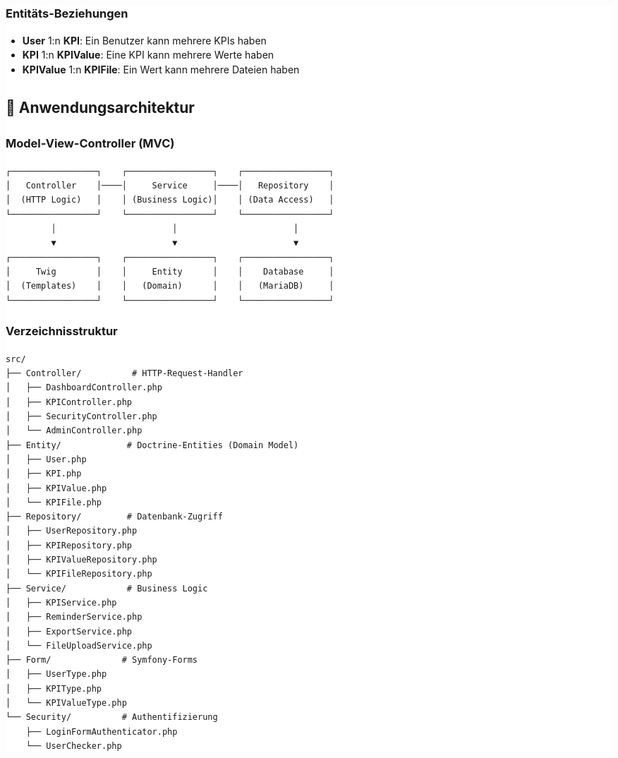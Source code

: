 ### Entitäts-Beziehungen
- **User** 1:n **KPI**: Ein Benutzer kann mehrere KPIs haben
- **KPI** 1:n **KPIValue**: Eine KPI kann mehrere Werte haben
- **KPIValue** 1:n **KPIFile**: Ein Wert kann mehrere Dateien haben

## 🔧 Anwendungsarchitektur

### Model-View-Controller (MVC)
```
┌─────────────────┐    ┌─────────────────┐    ┌─────────────────┐
│   Controller    │────│     Service     │────│   Repository    │
│  (HTTP Logic)   │    │ (Business Logic)│    │ (Data Access)   │
└─────────────────┘    └─────────────────┘    └─────────────────┘
         │                       │                       │
         ▼                       ▼                       ▼
┌─────────────────┐    ┌─────────────────┐    ┌─────────────────┐
│     Twig        │    │     Entity      │    │    Database     │
│  (Templates)    │    │   (Domain)      │    │   (MariaDB)     │
└─────────────────┘    └─────────────────┘    └─────────────────┘
```

### Verzeichnisstruktur
```
src/
├── Controller/          # HTTP-Request-Handler
│   ├── DashboardController.php
│   ├── KPIController.php
│   ├── SecurityController.php
│   └── AdminController.php
├── Entity/             # Doctrine-Entities (Domain Model)
│   ├── User.php
│   ├── KPI.php
│   ├── KPIValue.php
│   └── KPIFile.php
├── Repository/         # Datenbank-Zugriff
│   ├── UserRepository.php
│   ├── KPIRepository.php
│   ├── KPIValueRepository.php
│   └── KPIFileRepository.php
├── Service/            # Business Logic
│   ├── KPIService.php
│   ├── ReminderService.php
│   ├── ExportService.php
│   └── FileUploadService.php
├── Form/              # Symfony-Forms
│   ├── UserType.php
│   ├── KPIType.php
│   └── KPIValueType.php
└── Security/          # Authentifizierung
    ├── LoginFormAuthenticator.php
    └── UserChecker.php
```
